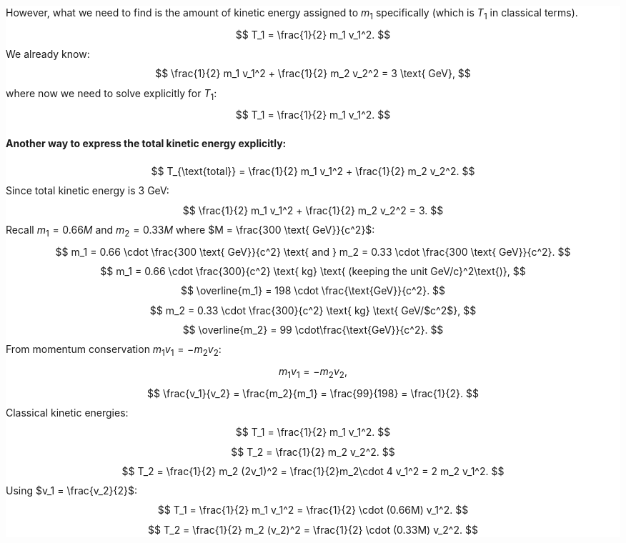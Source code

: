 However, what we need to find is the amount of kinetic energy assigned to $m_1$ specifically (which is $T_1$ in classical terms).
$$
T_1 = \frac{1}{2} m_1 v_1^2.
$$
We already know:
$$
\frac{1}{2} m_1 v_1^2 + \frac{1}{2} m_2 v_2^2 = 3 \text{ GeV},
$$
where now we need to solve explicitly for $T_1$:
$$
T_1 = \frac{1}{2} m_1 v_1^2.
$$

#### Another way to express the total kinetic energy explicitly:
$$
T_{\text{total}} = \frac{1}{2} m_1 v_1^2 + \frac{1}{2} m_2 v_2^2.
$$
Since total kinetic energy is $3\text{ GeV}$:
$$
\frac{1}{2} m_1 v_1^2 + \frac{1}{2} m_2 v_2^2 = 3.
$$
Recall $m_1 = 0.66M$ and $m_2 = 0.33M$ where $M = \frac{300 \text{ GeV}}{c^2}$:
$$
m_1 = 0.66 \cdot \frac{300 \text{ GeV}}{c^2} \text{ and } m_2 = 0.33 \cdot \frac{300 \text{ GeV}}{c^2}.
$$
$$
m_1 = 0.66 \cdot \frac{300}{c^2} \text{ kg} \text{ (keeping the unit GeV/c}^2\text{)},
$$
$$
\overline{m_1} = 198 \cdot \frac{\text{GeV}}{c^2}.
$$
$$
m_2 = 0.33 \cdot \frac{300}{c^2} \text{ kg} \text{ GeV/$c^2$},
$$
$$
\overline{m_2} = 99 \cdot\frac{\text{GeV}}{c^2}.
$$
From momentum conservation $m_1 v_1 = -m_2 v_2$:
$$
m_1 v_1 = -m_2 v_2,
$$
$$
\frac{v_1}{v_2} = \frac{m_2}{m_1} = \frac{99}{198} = \frac{1}{2}.
$$
Classical kinetic energies:
$$
T_1 = \frac{1}{2} m_1 v_1^2.
$$
$$
T_2 = \frac{1}{2} m_2 v_2^2.
$$
$$
T_2 = \frac{1}{2} m_2 (2v_1)^2 = \frac{1}{2}m_2\cdot 4 v_1^2 = 2 m_2 v_1^2.
$$
Using $v_1 = \frac{v_2}{2}$:
$$
T_1 = \frac{1}{2} m_1 v_1^2 = \frac{1}{2} \cdot (0.66M) v_1^2.
$$
$$
T_2 = \frac{1}{2} m_2 (v_2)^2 = \frac{1}{2} \cdot (0.33M) v_2^2.
$$